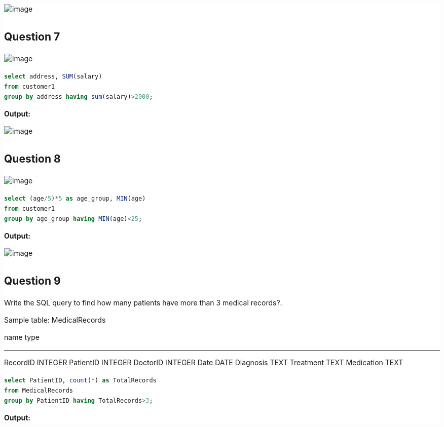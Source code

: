 <img width="817" height="299" alt="image" src="https://github.com/user-attachments/assets/075a2cab-085d-4737-9616-1730c79067ee" />


**Question 7**
---
<img width="1129" height="263" alt="image" src="https://github.com/user-attachments/assets/d1d99652-e8ba-4ac6-97e4-bb6de3dd840e" />


```sql
select address, SUM(salary)
from customer1
group by address having sum(salary)>2000;
```

**Output:**

<img width="581" height="474" alt="image" src="https://github.com/user-attachments/assets/24b2b388-c2b6-4688-ab14-89658a5cd8d8" />

**Question 8**
---
<img width="1215" height="256" alt="image" src="https://github.com/user-attachments/assets/7aa49abf-3f8c-4bf1-a8b4-4ac28e40ba3c" />


```sql
select (age/5)*5 as age_group, MIN(age)
from customer1
group by age_group having MIN(age)<25;
```

**Output:**

<img width="633" height="302" alt="image" src="https://github.com/user-attachments/assets/a7be8dde-6970-4362-8dd4-94439ae7141c" />

**Question 9**
---
Write the SQL query to find how many patients have more than 3 medical records?.

Sample table: MedicalRecords

name        type
----------  ----------
RecordID    INTEGER
PatientID   INTEGER
DoctorID    INTEGER
Date        DATE
Diagnosis   TEXT
Treatment   TEXT
Medication  TEXT

```sql
select PatientID, count(*) as TotalRecords
from MedicalRecords
group by PatientID having TotalRecords>3;
```

**Output:**
